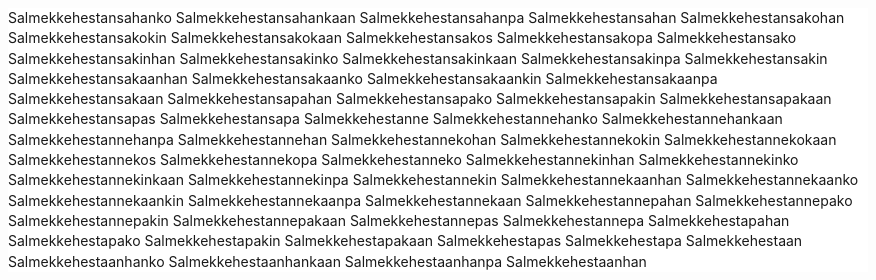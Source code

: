 Salmekkehestansahanko
Salmekkehestansahankaan
Salmekkehestansahanpa
Salmekkehestansahan
Salmekkehestansakohan
Salmekkehestansakokin
Salmekkehestansakokaan
Salmekkehestansakos
Salmekkehestansakopa
Salmekkehestansako
Salmekkehestansakinhan
Salmekkehestansakinko
Salmekkehestansakinkaan
Salmekkehestansakinpa
Salmekkehestansakin
Salmekkehestansakaanhan
Salmekkehestansakaanko
Salmekkehestansakaankin
Salmekkehestansakaanpa
Salmekkehestansakaan
Salmekkehestansapahan
Salmekkehestansapako
Salmekkehestansapakin
Salmekkehestansapakaan
Salmekkehestansapas
Salmekkehestansapa
Salmekkehestanne
Salmekkehestannehanko
Salmekkehestannehankaan
Salmekkehestannehanpa
Salmekkehestannehan
Salmekkehestannekohan
Salmekkehestannekokin
Salmekkehestannekokaan
Salmekkehestannekos
Salmekkehestannekopa
Salmekkehestanneko
Salmekkehestannekinhan
Salmekkehestannekinko
Salmekkehestannekinkaan
Salmekkehestannekinpa
Salmekkehestannekin
Salmekkehestannekaanhan
Salmekkehestannekaanko
Salmekkehestannekaankin
Salmekkehestannekaanpa
Salmekkehestannekaan
Salmekkehestannepahan
Salmekkehestannepako
Salmekkehestannepakin
Salmekkehestannepakaan
Salmekkehestannepas
Salmekkehestannepa
Salmekkehestapahan
Salmekkehestapako
Salmekkehestapakin
Salmekkehestapakaan
Salmekkehestapas
Salmekkehestapa
Salmekkehestaan
Salmekkehestaanhanko
Salmekkehestaanhankaan
Salmekkehestaanhanpa
Salmekkehestaanhan